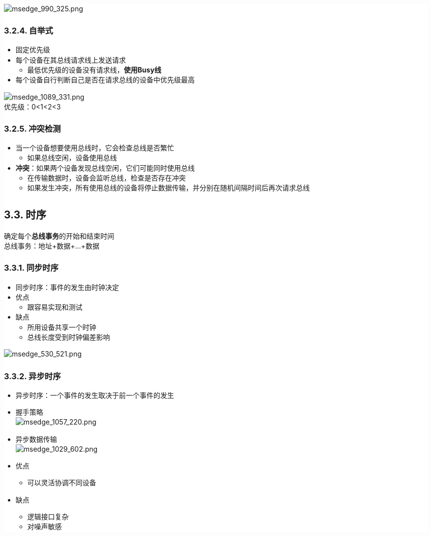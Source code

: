 ![msedge_990_325.png](https://chillcharlie-img.oss-cn-hangzhou.aliyuncs.com/imgae/2023/02/24/9f04fa2ce8f4f276554a50cc81a4d8c3_msedge_990_325.png)

### 3.2.4. 自举式

- 固定优先级
- 每个设备在其总线请求线上发送请求
	- 最低优先级的设备没有请求线，**使用Busy线**
- 每个设备自行判断自己是否在请求总线的设备中优先级最高

![msedge_1089_331.png](https://chillcharlie-img.oss-cn-hangzhou.aliyuncs.com/imgae/2023/02/24/28e3c188b5b89fe7a04b58c37642a7a3_msedge_1089_331.png)  
优先级：0<1<2<3

### 3.2.5. 冲突检测

- 当一个设备想要使用总线时，它会检查总线是否繁忙
	- 如果总线空闲，设备使用总线
- **冲突**：如果两个设备发现总线空闲，它们可能同时使用总线
	- 在传输数据时，设备会监听总线，检查是否存在冲突
	- 如果发生冲突，所有使用总线的设备将停止数据传输，并分别在随机间隔时间后再次请求总线

## 3.3. 时序

确定每个**总线事务**的开始和结束时间  
总线事务：地址+数据+...+数据

### 3.3.1. 同步时序

- 同步时序：事件的发生由时钟决定
- 优点
	- 跟容易实现和测试
- 缺点
	- 所用设备共享一个时钟
	- 总线长度受到时钟偏差影响

![msedge_530_521.png](https://chillcharlie-img.oss-cn-hangzhou.aliyuncs.com/imgae/2023/02/24/bcce0d24cafb9420381c43dabcd0796c_msedge_530_521.png)

### 3.3.2. 异步时序

- 异步时序：一个事件的发生取决于前一个事件的发生

- 握手策略  
![msedge_1057_220.png](https://chillcharlie-img.oss-cn-hangzhou.aliyuncs.com/imgae/2023/02/24/40bcd9533a7305a9b11b7c16bb51a28d_msedge_1057_220.png)

- 异步数据传输  
![msedge_1029_602.png](https://chillcharlie-img.oss-cn-hangzhou.aliyuncs.com/imgae/2023/02/24/bebf2b876047acd859bf275551555d21_msedge_1029_602.png)

- 优点
	- 可以灵活协调不同设备
- 缺点
	- 逻辑接口复杂
	- 对噪声敏感
